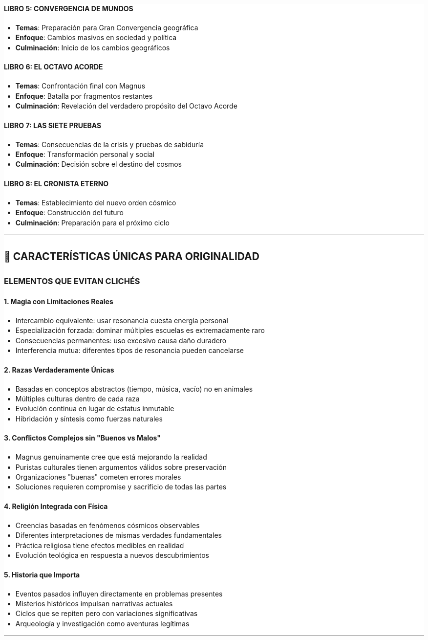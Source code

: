 #### **LIBRO 5: CONVERGENCIA DE MUNDOS**
- **Temas**: Preparación para Gran Convergencia geográfica
- **Enfoque**: Cambios masivos en sociedad y política
- **Culminación**: Inicio de los cambios geográficos

#### **LIBRO 6: EL OCTAVO ACORDE**
- **Temas**: Confrontación final con Magnus
- **Enfoque**: Batalla por fragmentos restantes
- **Culminación**: Revelación del verdadero propósito del Octavo Acorde

#### **LIBRO 7: LAS SIETE PRUEBAS**
- **Temas**: Consecuencias de la crisis y pruebas de sabiduría
- **Enfoque**: Transformación personal y social
- **Culminación**: Decisión sobre el destino del cosmos

#### **LIBRO 8: EL CRONISTA ETERNO**
- **Temas**: Establecimiento del nuevo orden cósmico
- **Enfoque**: Construcción del futuro
- **Culminación**: Preparación para el próximo ciclo

---

## 🎯 CARACTERÍSTICAS ÚNICAS PARA ORIGINALIDAD

### **ELEMENTOS QUE EVITAN CLICHÉS**

#### **1. Magia con Limitaciones Reales**
- Intercambio equivalente: usar resonancia cuesta energía personal
- Especialización forzada: dominar múltiples escuelas es extremadamente raro
- Consecuencias permanentes: uso excesivo causa daño duradero
- Interferencia mutua: diferentes tipos de resonancia pueden cancelarse

#### **2. Razas Verdaderamente Únicas**
- Basadas en conceptos abstractos (tiempo, música, vacío) no en animales
- Múltiples culturas dentro de cada raza
- Evolución continua en lugar de estatus inmutable
- Hibridación y síntesis como fuerzas naturales

#### **3. Conflictos Complejos sin "Buenos vs Malos"**
- Magnus genuinamente cree que está mejorando la realidad
- Puristas culturales tienen argumentos válidos sobre preservación
- Organizaciones "buenas" cometen errores morales
- Soluciones requieren compromise y sacrificio de todas las partes

#### **4. Religión Integrada con Física**
- Creencias basadas en fenómenos cósmicos observables
- Diferentes interpretaciones de mismas verdades fundamentales
- Práctica religiosa tiene efectos medibles en realidad
- Evolución teológica en respuesta a nuevos descubrimientos

#### **5. Historia que Importa**
- Eventos pasados influyen directamente en problemas presentes
- Misterios históricos impulsan narrativas actuales
- Ciclos que se repiten pero con variaciones significativas
- Arqueología y investigación como aventuras legítimas

---
